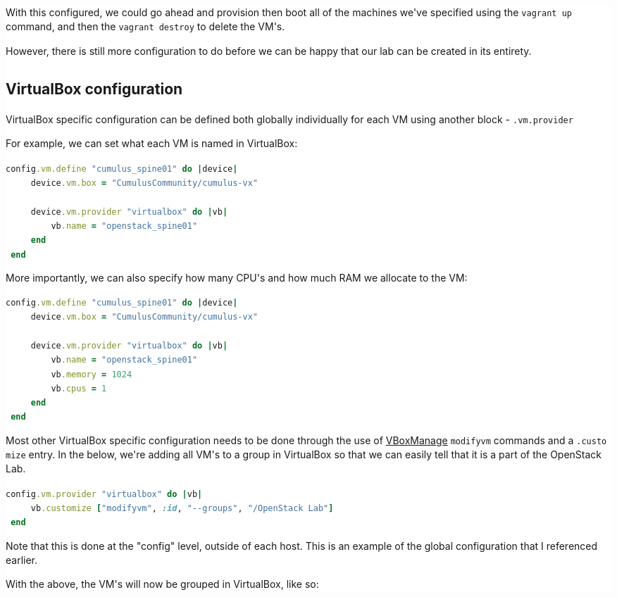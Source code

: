 With this configured, we could go ahead and provision then boot all of the machines we've specified using the `vagrant up` command, and then the `vagrant destroy` to delete the VM's.

However, there is still more configuration to do before we can be happy that our lab can be created in its entirety.

## VirtualBox configuration

VirtualBox specific configuration can be defined both globally individually for each VM using another block - `.vm.provider`

For example, we can set what each VM is named in VirtualBox:

```ruby
config.vm.define "cumulus_spine01" do |device|
	 device.vm.box = "CumulusCommunity/cumulus-vx"

	 device.vm.provider "virtualbox" do |vb|
		 vb.name = "openstack_spine01"
	 end
 end
```

More importantly, we can also specify how many CPU's and how much RAM we allocate to the VM:

```ruby
config.vm.define "cumulus_spine01" do |device|
	 device.vm.box = "CumulusCommunity/cumulus-vx"

	 device.vm.provider "virtualbox" do |vb|
		 vb.name = "openstack_spine01"
		 vb.memory = 1024
		 vb.cpus = 1
	 end
 end
```

Most other VirtualBox specific configuration needs to be done through the use of [VBoxManage](https://www.virtualbox.org/manual/ch08.html) `modifyvm` commands and a `.customize` entry.
In the below, we're adding all VM's to a group in VirtualBox so that we can easily tell that it is a part of the OpenStack Lab.

```ruby
config.vm.provider "virtualbox" do |vb|
	 vb.customize ["modifyvm", :id, "--groups", "/OpenStack Lab"]
 end
```

Note that this is done at the "config" level, outside of each host.
This is an example of the global configuration that I referenced earlier.

With the above, the VM's will now be grouped in VirtualBox, like so:
